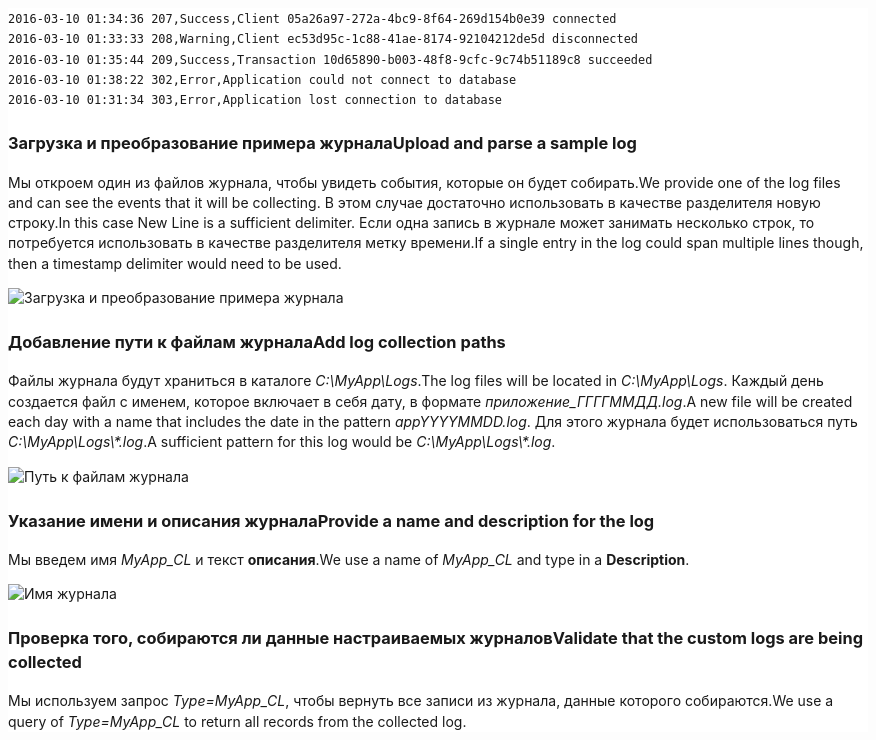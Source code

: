     2016-03-10 01:34:36 207,Success,Client 05a26a97-272a-4bc9-8f64-269d154b0e39 connected
    2016-03-10 01:33:33 208,Warning,Client ec53d95c-1c88-41ae-8174-92104212de5d disconnected
    2016-03-10 01:35:44 209,Success,Transaction 10d65890-b003-48f8-9cfc-9c74b51189c8 succeeded
    2016-03-10 01:38:22 302,Error,Application could not connect to database
    2016-03-10 01:31:34 303,Error,Application lost connection to database

### <a name="upload-and-parse-a-sample-log"></a><span data-ttu-id="f3bbc-243">Загрузка и преобразование примера журнала</span><span class="sxs-lookup"><span data-stu-id="f3bbc-243">Upload and parse a sample log</span></span>
<span data-ttu-id="f3bbc-244">Мы откроем один из файлов журнала, чтобы увидеть события, которые он будет собирать.</span><span class="sxs-lookup"><span data-stu-id="f3bbc-244">We provide one of the log files and can see the events that it will be collecting.</span></span>  <span data-ttu-id="f3bbc-245">В этом случае достаточно использовать в качестве разделителя новую строку.</span><span class="sxs-lookup"><span data-stu-id="f3bbc-245">In this case New Line is a sufficient delimiter.</span></span>  <span data-ttu-id="f3bbc-246">Если одна запись в журнале может занимать несколько строк, то потребуется использовать в качестве разделителя метку времени.</span><span class="sxs-lookup"><span data-stu-id="f3bbc-246">If a single entry in the log could span multiple lines though, then a timestamp delimiter would need to be used.</span></span>

![Загрузка и преобразование примера журнала](media/log-analytics-data-sources-custom-logs/delimiter.png)

### <a name="add-log-collection-paths"></a><span data-ttu-id="f3bbc-248">Добавление пути к файлам журнала</span><span class="sxs-lookup"><span data-stu-id="f3bbc-248">Add log collection paths</span></span>
<span data-ttu-id="f3bbc-249">Файлы журнала будут храниться в каталоге *C:\MyApp\Logs*.</span><span class="sxs-lookup"><span data-stu-id="f3bbc-249">The log files will be located in *C:\MyApp\Logs*.</span></span>  <span data-ttu-id="f3bbc-250">Каждый день создается файл с именем, которое включает в себя дату, в формате *приложение_ГГГГММДД.log*.</span><span class="sxs-lookup"><span data-stu-id="f3bbc-250">A new file will be created each day with a name that includes the date in the pattern *appYYYYMMDD.log*.</span></span>  <span data-ttu-id="f3bbc-251">Для этого журнала будет использоваться путь *C:\MyApp\Logs\\\*.log*.</span><span class="sxs-lookup"><span data-stu-id="f3bbc-251">A sufficient pattern for this log would be *C:\MyApp\Logs\\\*.log*.</span></span>

![Путь к файлам журнала](media/log-analytics-data-sources-custom-logs/collection-path.png)

### <a name="provide-a-name-and-description-for-the-log"></a><span data-ttu-id="f3bbc-253">Указание имени и описания журнала</span><span class="sxs-lookup"><span data-stu-id="f3bbc-253">Provide a name and description for the log</span></span>
<span data-ttu-id="f3bbc-254">Мы введем имя *MyApp_CL* и текст **описания**.</span><span class="sxs-lookup"><span data-stu-id="f3bbc-254">We use a name of *MyApp_CL* and type in a **Description**.</span></span>

![Имя журнала](media/log-analytics-data-sources-custom-logs/log-name.png)

### <a name="validate-that-the-custom-logs-are-being-collected"></a><span data-ttu-id="f3bbc-256">Проверка того, собираются ли данные настраиваемых журналов</span><span class="sxs-lookup"><span data-stu-id="f3bbc-256">Validate that the custom logs are being collected</span></span>
<span data-ttu-id="f3bbc-257">Мы используем запрос *Type=MyApp_CL*, чтобы вернуть все записи из журнала, данные которого собираются.</span><span class="sxs-lookup"><span data-stu-id="f3bbc-257">We use a query of *Type=MyApp_CL* to return all records from the collected log.</span></span>
